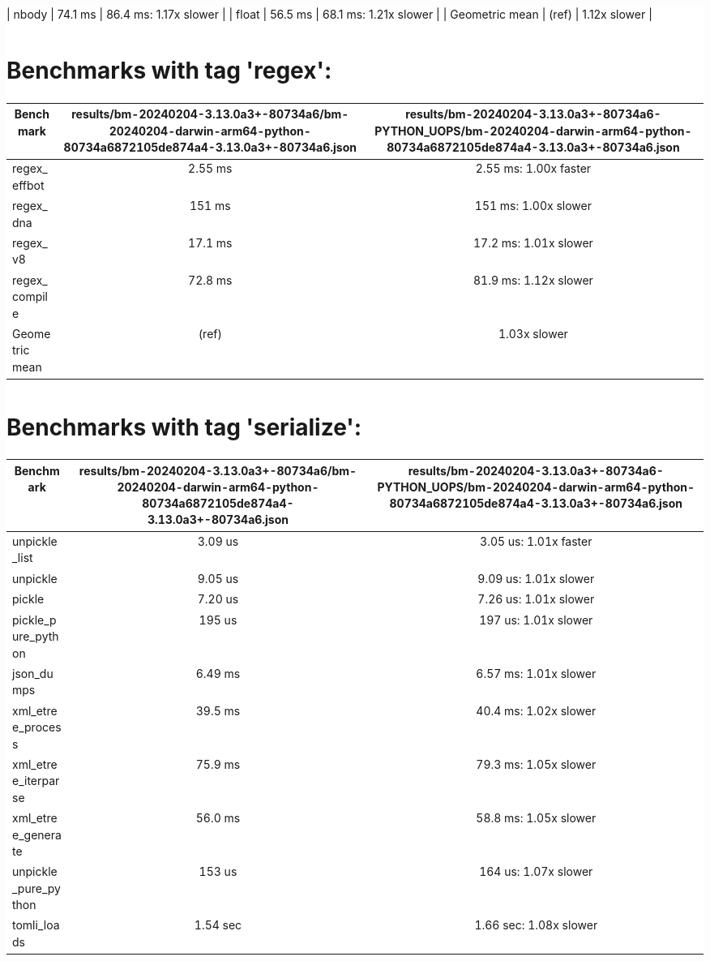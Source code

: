 | nbody          | 74.1 ms                                                                                                           | 86.4 ms: 1.17x slower                                                                                                         |
| float          | 56.5 ms                                                                                                           | 68.1 ms: 1.21x slower                                                                                                         |
| Geometric mean | (ref)                                                                                                             | 1.12x slower                                                                                                                  |

Benchmarks with tag 'regex':
============================

| Benchmark      | results/bm-20240204-3.13.0a3+-80734a6/bm-20240204-darwin-arm64-python-80734a6872105de874a4-3.13.0a3+-80734a6.json | results/bm-20240204-3.13.0a3+-80734a6-PYTHON_UOPS/bm-20240204-darwin-arm64-python-80734a6872105de874a4-3.13.0a3+-80734a6.json |
|----------------|:-----------------------------------------------------------------------------------------------------------------:|:-----------------------------------------------------------------------------------------------------------------------------:|
| regex_effbot   | 2.55 ms                                                                                                           | 2.55 ms: 1.00x faster                                                                                                         |
| regex_dna      | 151 ms                                                                                                            | 151 ms: 1.00x slower                                                                                                          |
| regex_v8       | 17.1 ms                                                                                                           | 17.2 ms: 1.01x slower                                                                                                         |
| regex_compile  | 72.8 ms                                                                                                           | 81.9 ms: 1.12x slower                                                                                                         |
| Geometric mean | (ref)                                                                                                             | 1.03x slower                                                                                                                  |

Benchmarks with tag 'serialize':
================================

| Benchmark            | results/bm-20240204-3.13.0a3+-80734a6/bm-20240204-darwin-arm64-python-80734a6872105de874a4-3.13.0a3+-80734a6.json | results/bm-20240204-3.13.0a3+-80734a6-PYTHON_UOPS/bm-20240204-darwin-arm64-python-80734a6872105de874a4-3.13.0a3+-80734a6.json |
|----------------------|:-----------------------------------------------------------------------------------------------------------------:|:-----------------------------------------------------------------------------------------------------------------------------:|
| unpickle_list        | 3.09 us                                                                                                           | 3.05 us: 1.01x faster                                                                                                         |
| unpickle             | 9.05 us                                                                                                           | 9.09 us: 1.01x slower                                                                                                         |
| pickle               | 7.20 us                                                                                                           | 7.26 us: 1.01x slower                                                                                                         |
| pickle_pure_python   | 195 us                                                                                                            | 197 us: 1.01x slower                                                                                                          |
| json_dumps           | 6.49 ms                                                                                                           | 6.57 ms: 1.01x slower                                                                                                         |
| xml_etree_process    | 39.5 ms                                                                                                           | 40.4 ms: 1.02x slower                                                                                                         |
| xml_etree_iterparse  | 75.9 ms                                                                                                           | 79.3 ms: 1.05x slower                                                                                                         |
| xml_etree_generate   | 56.0 ms                                                                                                           | 58.8 ms: 1.05x slower                                                                                                         |
| unpickle_pure_python | 153 us                                                                                                            | 164 us: 1.07x slower                                                                                                          |
| tomli_loads          | 1.54 sec                                                                                                          | 1.66 sec: 1.08x slower                                                                                                        |